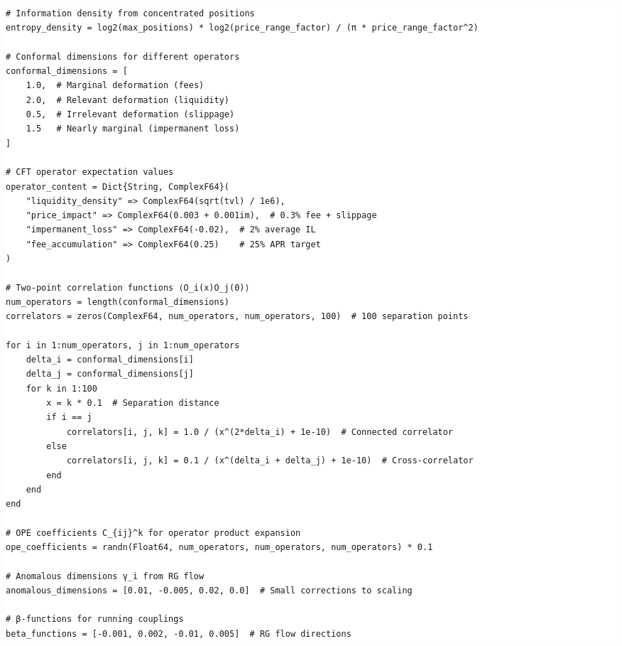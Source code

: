     # Information density from concentrated positions
    entropy_density = log2(max_positions) * log2(price_range_factor) / (π * price_range_factor^2)
    
    # Conformal dimensions for different operators
    conformal_dimensions = [
        1.0,  # Marginal deformation (fees)
        2.0,  # Relevant deformation (liquidity)  
        0.5,  # Irrelevant deformation (slippage)
        1.5   # Nearly marginal (impermanent loss)
    ]
    
    # CFT operator expectation values
    operator_content = Dict{String, ComplexF64}(
        "liquidity_density" => ComplexF64(sqrt(tvl) / 1e6),
        "price_impact" => ComplexF64(0.003 + 0.001im),  # 0.3% fee + slippage
        "impermanent_loss" => ComplexF64(-0.02),  # 2% average IL
        "fee_accumulation" => ComplexF64(0.25)    # 25% APR target
    )
    
    # Two-point correlation functions ⟨O_i(x)O_j(0)⟩
    num_operators = length(conformal_dimensions)
    correlators = zeros(ComplexF64, num_operators, num_operators, 100)  # 100 separation points
    
    for i in 1:num_operators, j in 1:num_operators
        delta_i = conformal_dimensions[i]
        delta_j = conformal_dimensions[j] 
        for k in 1:100
            x = k * 0.1  # Separation distance
            if i == j
                correlators[i, j, k] = 1.0 / (x^(2*delta_i) + 1e-10)  # Connected correlator
            else
                correlators[i, j, k] = 0.1 / (x^(delta_i + delta_j) + 1e-10)  # Cross-correlator
            end
        end
    end
    
    # OPE coefficients C_{ij}^k for operator product expansion
    ope_coefficients = randn(Float64, num_operators, num_operators, num_operators) * 0.1
    
    # Anomalous dimensions γ_i from RG flow
    anomalous_dimensions = [0.01, -0.005, 0.02, 0.0]  # Small corrections to scaling
    
    # β-functions for running couplings
    beta_functions = [-0.001, 0.002, -0.01, 0.005]  # RG flow directions
    